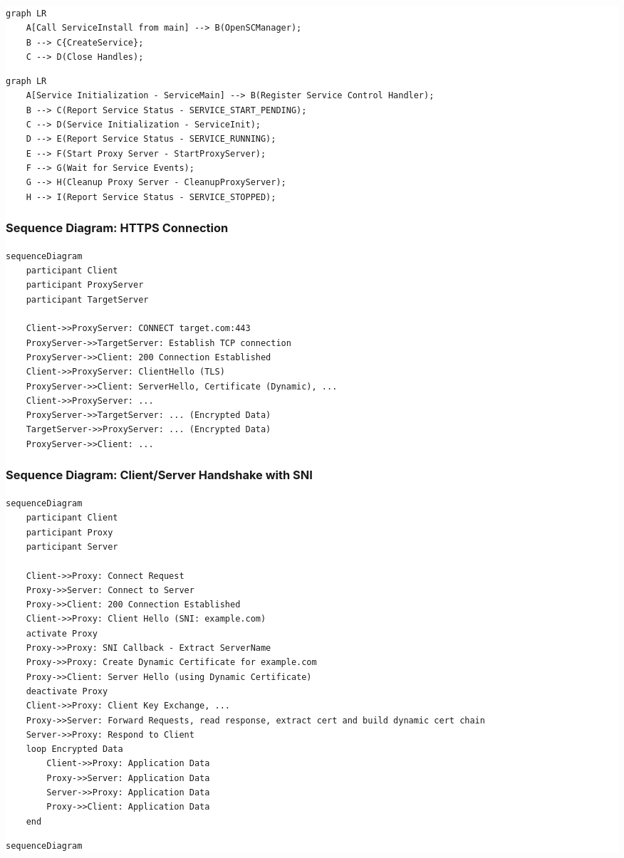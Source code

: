 ```mermaid
graph LR
    A[Call ServiceInstall from main] --> B(OpenSCManager);
    B --> C{CreateService};
    C --> D(Close Handles);
```
```mermaid
graph LR
    A[Service Initialization - ServiceMain] --> B(Register Service Control Handler);
    B --> C(Report Service Status - SERVICE_START_PENDING);
    C --> D(Service Initialization - ServiceInit);
    D --> E(Report Service Status - SERVICE_RUNNING);
    E --> F(Start Proxy Server - StartProxyServer);
    F --> G(Wait for Service Events);
    G --> H(Cleanup Proxy Server - CleanupProxyServer);
    H --> I(Report Service Status - SERVICE_STOPPED);
```

### Sequence Diagram: HTTPS Connection

```mermaid
sequenceDiagram
    participant Client
    participant ProxyServer
    participant TargetServer

    Client->>ProxyServer: CONNECT target.com:443
    ProxyServer->>TargetServer: Establish TCP connection
    ProxyServer->>Client: 200 Connection Established
    Client->>ProxyServer: ClientHello (TLS)
    ProxyServer->>Client: ServerHello, Certificate (Dynamic), ...
    Client->>ProxyServer: ...
    ProxyServer->>TargetServer: ... (Encrypted Data)
    TargetServer->>ProxyServer: ... (Encrypted Data)
    ProxyServer->>Client: ...
```

### Sequence Diagram: Client/Server Handshake with SNI

```mermaid
sequenceDiagram
    participant Client
    participant Proxy
    participant Server

    Client->>Proxy: Connect Request
    Proxy->>Server: Connect to Server
    Proxy->>Client: 200 Connection Established
    Client->>Proxy: Client Hello (SNI: example.com)
    activate Proxy
    Proxy->>Proxy: SNI Callback - Extract ServerName
    Proxy->>Proxy: Create Dynamic Certificate for example.com
    Proxy->>Client: Server Hello (using Dynamic Certificate)
    deactivate Proxy
    Client->>Proxy: Client Key Exchange, ...
    Proxy->>Server: Forward Requests, read response, extract cert and build dynamic cert chain
    Server->>Proxy: Respond to Client
    loop Encrypted Data
        Client->>Proxy: Application Data
        Proxy->>Server: Application Data
        Server->>Proxy: Application Data
        Proxy->>Client: Application Data
    end
```
```mermaid
sequenceDiagram
```